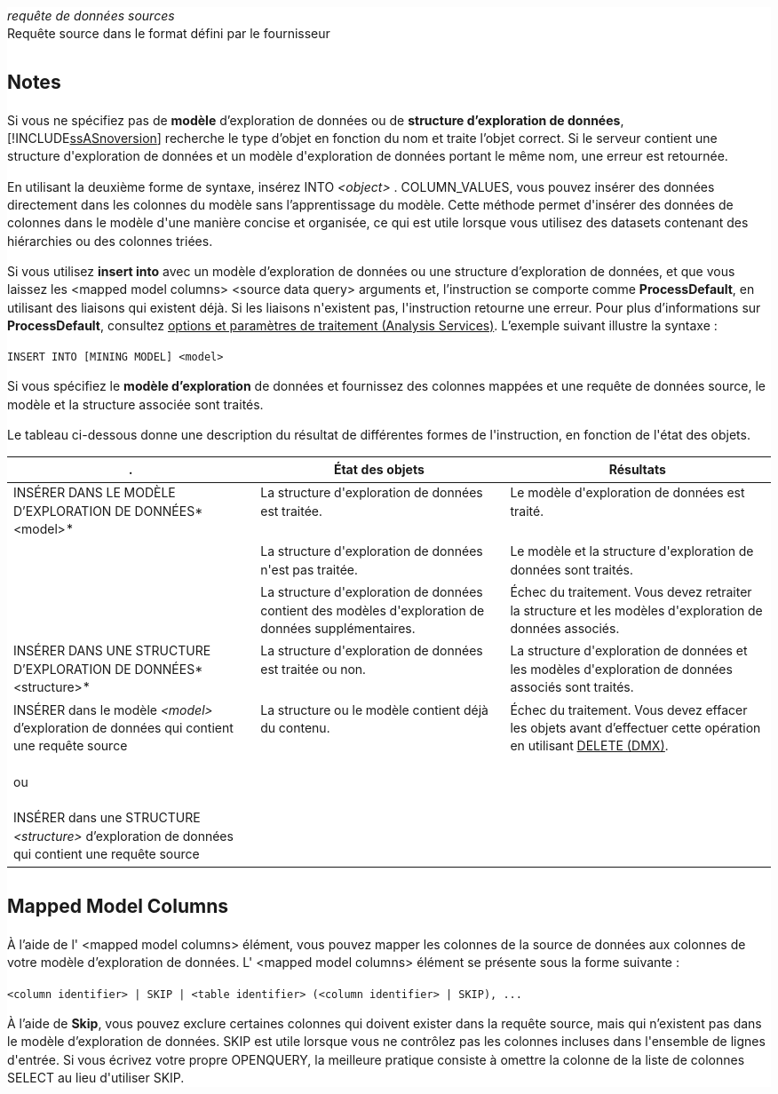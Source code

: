  *requête de données sources*  
 Requête source dans le format défini par le fournisseur  
  
## <a name="remarks"></a>Notes  
 Si vous ne spécifiez pas de **modèle** d’exploration de données ou de **structure d’exploration de données**, [!INCLUDE[ssASnoversion](../includes/ssasnoversion-md.md)] recherche le type d’objet en fonction du nom et traite l’objet correct. Si le serveur contient une structure d'exploration de données et un modèle d'exploration de données portant le même nom, une erreur est retournée.  
  
 En utilisant la deuxième forme de syntaxe, insérez INTO *\<object>* . COLUMN_VALUES, vous pouvez insérer des données directement dans les colonnes du modèle sans l’apprentissage du modèle. Cette méthode permet d'insérer des données de colonnes dans le modèle d'une manière concise et organisée, ce qui est utile lorsque vous utilisez des datasets contenant des hiérarchies ou des colonnes triées.  
  
 Si vous utilisez **insert into** avec un modèle d’exploration de données ou une structure d’exploration de données, et que vous laissez les \<mapped model columns> \<source data query> arguments et, l’instruction se comporte comme **ProcessDefault**, en utilisant des liaisons qui existent déjà. Si les liaisons n'existent pas, l'instruction retourne une erreur. Pour plus d’informations sur **ProcessDefault**, consultez [options et paramètres de traitement &#40;Analysis Services&#41;](https://docs.microsoft.com/analysis-services/multidimensional-models/processing-options-and-settings-analysis-services). L’exemple suivant illustre la syntaxe :  
  
```  
INSERT INTO [MINING MODEL] <model>  
```  
  
 Si vous spécifiez le **modèle d’exploration** de données et fournissez des colonnes mappées et une requête de données source, le modèle et la structure associée sont traités.  
  
 Le tableau ci-dessous donne une description du résultat de différentes formes de l'instruction, en fonction de l'état des objets.  
  
|.|État des objets|Résultats|  
|---------------|----------------------|------------|  
|INSÉRER DANS LE MODÈLE D’EXPLORATION DE DONNÉES*\<model>*|La structure d'exploration de données est traitée.|Le modèle d'exploration de données est traité.|  
||La structure d'exploration de données n'est pas traitée.|Le modèle et la structure d'exploration de données sont traités.|  
||La structure d'exploration de données contient des modèles d'exploration de données supplémentaires.|Échec du traitement. Vous devez retraiter la structure et les modèles d'exploration de données associés.|  
|INSÉRER DANS UNE STRUCTURE D’EXPLORATION DE DONNÉES*\<structure>*|La structure d'exploration de données est traitée ou non.|La structure d'exploration de données et les modèles d'exploration de données associés sont traités.|  
|INSÉRER dans le modèle *\<model>* d’exploration de données qui contient une requête source<br /><br /> ou<br /><br /> INSÉRER dans une STRUCTURE *\<structure>* d’exploration de données qui contient une requête source|La structure ou le modèle contient déjà du contenu.|Échec du traitement. Vous devez effacer les objets avant d’effectuer cette opération en utilisant [DELETE &#40;DMX&#41;](../dmx/delete-dmx.md).|  
  
## <a name="mapped-model-columns"></a>Mapped Model Columns  
 À l’aide de l' \<mapped model columns> élément, vous pouvez mapper les colonnes de la source de données aux colonnes de votre modèle d’exploration de données. L' \<mapped model columns> élément se présente sous la forme suivante :  
  
```  
<column identifier> | SKIP | <table identifier> (<column identifier> | SKIP), ...  
```  
  
 À l’aide de **Skip**, vous pouvez exclure certaines colonnes qui doivent exister dans la requête source, mais qui n’existent pas dans le modèle d’exploration de données. SKIP est utile lorsque vous ne contrôlez pas les colonnes incluses dans l'ensemble de lignes d'entrée. Si vous écrivez votre propre OPENQUERY, la meilleure pratique consiste à omettre la colonne de la liste de colonnes SELECT au lieu d'utiliser SKIP.  
  